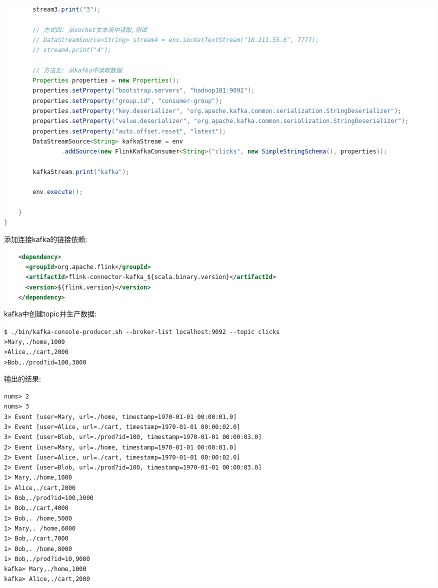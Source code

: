   ```java
          stream3.print("3");
  
          // 方式四: 从socket文本流中读取,测试
          // DataStreamSource<String> stream4 = env.socketTextStream("10.211.55.6", 7777);
          // stream4.print("4");
  
          // 方法五: 从kafka中读取数据
          Properties properties = new Properties();
          properties.setProperty("bootstrap.servers", "hadoop101:9092");
          properties.setProperty("group.id", "consumer-group");
          properties.setProperty("key.deserializer", "org.apache.kafka.common.serialization.StringDeserializer");
          properties.setProperty("value.deserializer", "org.apache.kafka.common.serialization.StringDeserializer");
          properties.setProperty("auto.offset.reset", "latest");
          DataStreamSource<String> kafkaStream = env
                  .addSource(new FlinkKafkaConsumer<String>("clicks", new SimpleStringSchema(), properties));
  
          kafkaStream.print("kafka");
  
          env.execute();
  
      }
  }
  ```
  
  添加连接kafka的链接依赖:
  ```xml
      <dependency>
        <groupId>org.apache.flink</groupId>
        <artifactId>flink-connector-kafka_${scala.binary.version}</artifactId>
        <version>${flink.version}</version>
      </dependency>
  ```
  
  kafka中创建topic并生产数据:
  
  ```shell
  $ ./bin/kafka-console-producer.sh --broker-list localhost:9092 --topic clicks
  >Mary,./home,1000
  >Alice,./cart,2000
  >Bob,./prod?id=100,3000
  ```
  
  输出的结果:
  ```shell
  nums> 2
  nums> 3
  3> Event [user=Mary, url=./home, timestamp=1970-01-01 00:00:01.0]
  3> Event [user=Alice, url=./cart, timestamp=1970-01-01 00:00:02.0]
  3> Event [user=Blob, url=./prod?id=100, timestamp=1970-01-01 00:00:03.0]
  2> Event [user=Mary, url=./home, timestamp=1970-01-01 00:00:01.0]
  2> Event [user=Alice, url=./cart, timestamp=1970-01-01 00:00:02.0]
  2> Event [user=Blob, url=./prod?id=100, timestamp=1970-01-01 00:00:03.0]
  1> Mary,./home,1000
  1> Alice,./cart,2000
  1> Bob,./prod?id=100,3000
  1> Bob,./cart,4000
  1> Bob,. /home,5000
  1> Mary,. /home,6000
  1> Bob,./cart,7000
  1> Bob,. /home,8000
  1> Bob,./prod?id=10,9000
  kafka> Mary,./home,1000
  kafka> Alice,./cart,2000
  ```